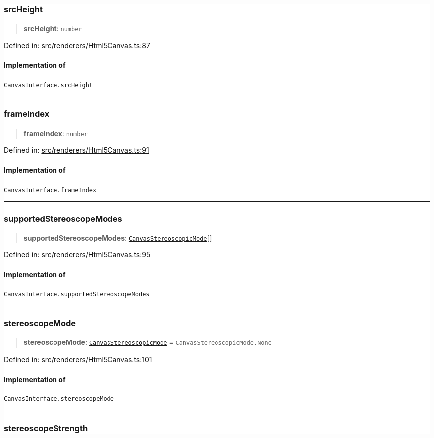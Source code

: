 ### srcHeight

> **srcHeight**: `number`

Defined in: [src/renderers/Html5Canvas.ts:87](https://github.com/jaames/flipnote.js/blob/70a96e94737c1e7105e9b3794d97b5baff2fd78b/src/renderers/Html5Canvas.ts#L87)

#### Implementation of

`CanvasInterface.srcHeight`

***

### frameIndex

> **frameIndex**: `number`

Defined in: [src/renderers/Html5Canvas.ts:91](https://github.com/jaames/flipnote.js/blob/70a96e94737c1e7105e9b3794d97b5baff2fd78b/src/renderers/Html5Canvas.ts#L91)

#### Implementation of

`CanvasInterface.frameIndex`

***

### supportedStereoscopeModes

> **supportedStereoscopeModes**: [`CanvasStereoscopicMode`](/api/enumerations/canvasstereoscopicmode/)[]

Defined in: [src/renderers/Html5Canvas.ts:95](https://github.com/jaames/flipnote.js/blob/70a96e94737c1e7105e9b3794d97b5baff2fd78b/src/renderers/Html5Canvas.ts#L95)

#### Implementation of

`CanvasInterface.supportedStereoscopeModes`

***

### stereoscopeMode

> **stereoscopeMode**: [`CanvasStereoscopicMode`](/api/enumerations/canvasstereoscopicmode/) = `CanvasStereoscopicMode.None`

Defined in: [src/renderers/Html5Canvas.ts:101](https://github.com/jaames/flipnote.js/blob/70a96e94737c1e7105e9b3794d97b5baff2fd78b/src/renderers/Html5Canvas.ts#L101)

#### Implementation of

`CanvasInterface.stereoscopeMode`

***

### stereoscopeStrength

